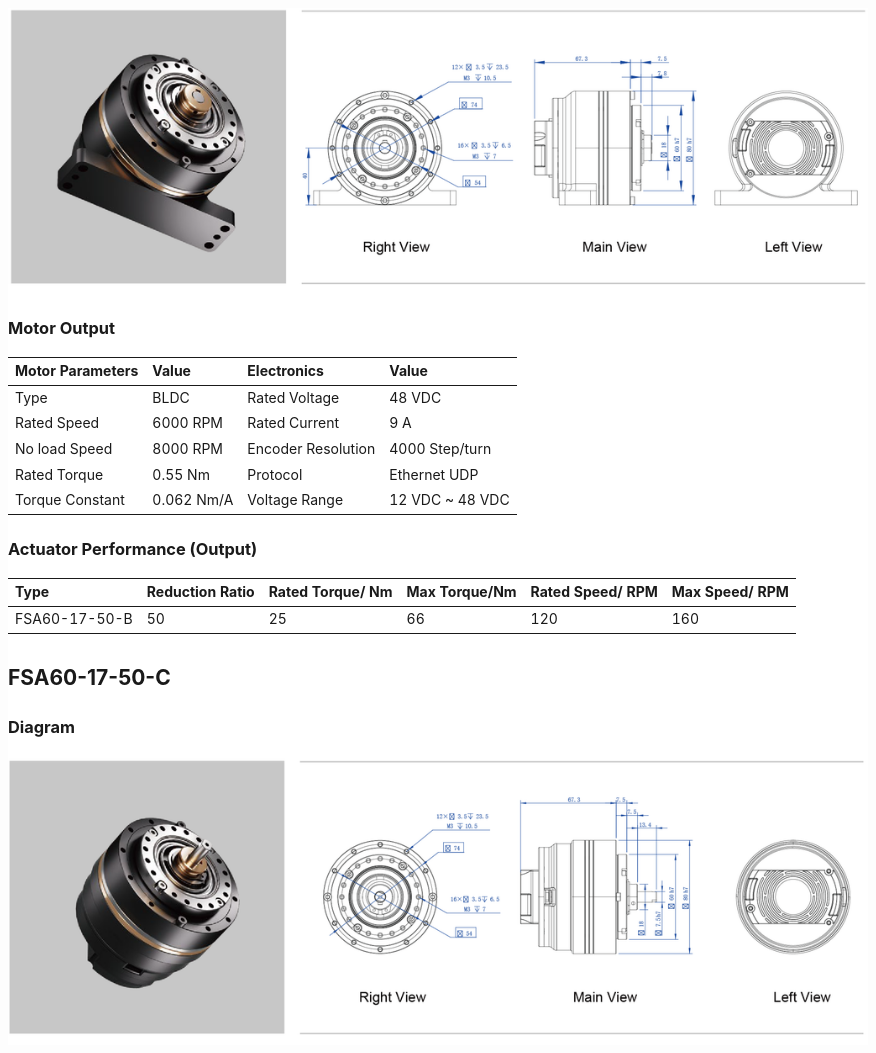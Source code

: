 ![1705298780769](image/datasheet/1705298780769.png)

### Motor Output

| Motor Parameters | Value      | Electronics        | Value           |
| :--------------- | :--------- | :----------------- | :-------------- |
| Type             | BLDC       | Rated Voltage      | 48 VDC          |
| Rated Speed      | 6000 RPM   | Rated Current      | 9 A             |
| No load Speed    | 8000 RPM   | Encoder Resolution | 4000 Step/turn  |
| Rated Torque     | 0.55 Nm    | Protocol           | Ethernet UDP    |
| Torque Constant  | 0.062 Nm/A | Voltage Range      | 12 VDC ~ 48 VDC |

### Actuator Performance (Output)

| Type          | Reduction Ratio | Rated Torque/ Nm | Max Torque/Nm | Rated Speed/ RPM | Max Speed/ RPM |
| :------------ | :-------------- | :--------------- | :------------ | :--------------- | :------------- |
| FSA60-17-50-B | 50              | 25               | 66            | 120              | 160            |

## FSA60-17-50-C

### Diagram

![1705299287573](image/datasheet/1705299287573.png)

